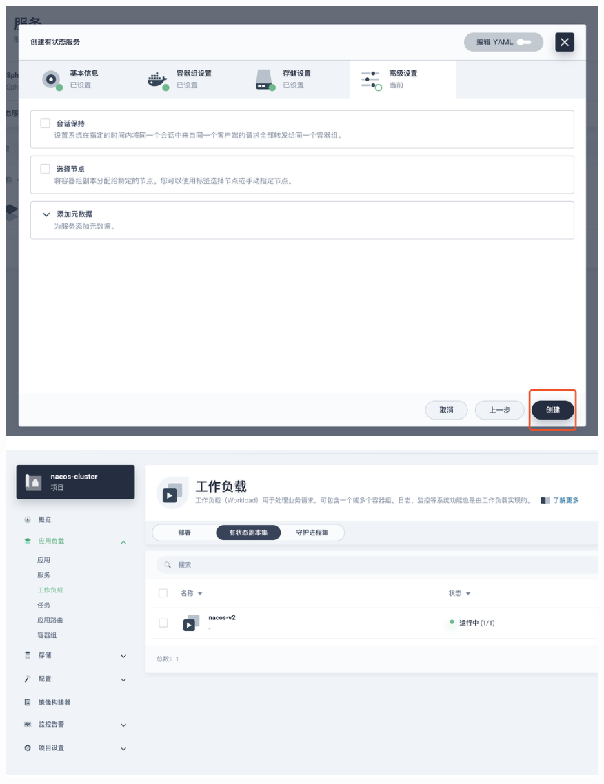 ![image-20220715204909053](images/image-20220715204909053.png)

![image-20220715211325055](images/image-20220715211325055.png)

